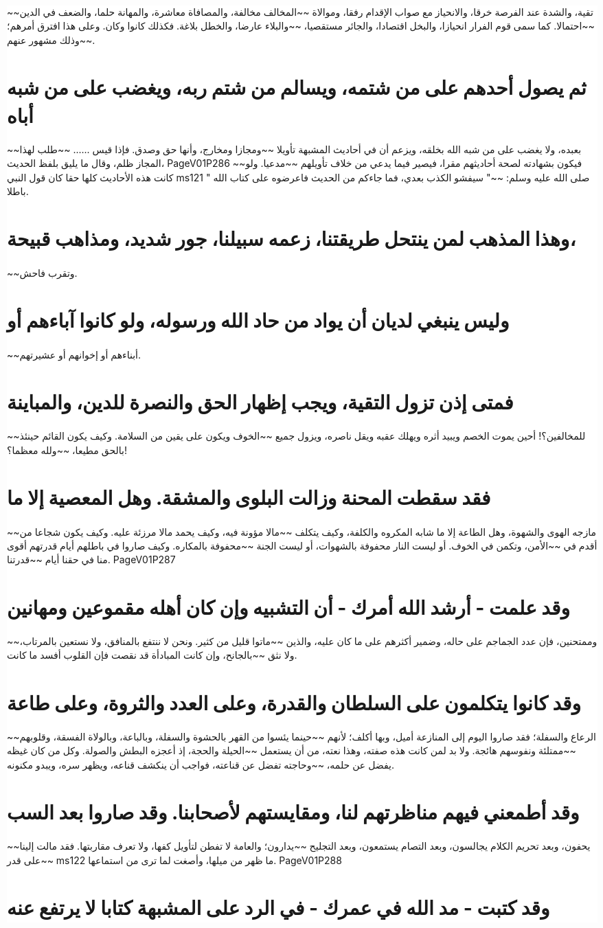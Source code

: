 ~~تقية، والشدة عند الفرصة خرقا، والانحياز مع صواب الإقدام رفقا، وموالاة
~~المخالف مخالفة، والمصافاة معاشرة، والمهانة حلما، والضعف في الدين
~~احتمالا. كما سمى قوم الفرار انحيازا، والبخل اقتصادا، والجائر مستقصيا،
~~والبلاء عارضا، والخطل بلاغة. فكذلك كانوا وكان. وعلى هذا افترق أمرهم؛
~~وذلك مشهور عنهم.
# ثم يصول أحدهم على من شتمه، ويسالم من شتم ربه، ويغضب على من شبه أباه
~~بعبده، ولا يغضب على من شبه الله بخلقه، ويزعم أن في أحاديث المشبهة تأويلا
~~ومجازا ومخارج، وأنها حق وصدق. فإذا قيس  ...... 
~~طلب لهذا المجاز ظلم، وقال ما يليق بلفظ الحديث، PageV01P286
~~فيكون بشهادته لصحة أحاديثهم مقرا، فيصير فيما يدعي من خلاف تأويلهم
~~مدعيا. ولو كانت هذه الأحاديث كلها حقا كان قول النبي ms121 صلى الله عليه وسلم:
~~" سيفشو الكذب بعدي، فما جاءكم من الحديث فاعرضوه على كتاب الله " باطلا.
# وهذا المذهب لمن ينتحل طريقتنا، زعمه سبيلنا، جور شديد، ومذاهب قبيحة،
~~وتقرب فاحش.
# وليس ينبغي لديان أن يواد من حاد الله ورسوله، ولو كانوا آباءهم أو
~~أبناءهم أو إخوانهم أو عشيرتهم.
# فمتى إذن تزول التقية، ويجب إظهار الحق والنصرة للدين، والمباينة
~~للمخالفين؟! أحين يموت الخصم ويبيد أثره ويهلك عقبه ويقل ناصره، ويزول جميع
~~الخوف ويكون على يقين من السلامة. وكيف يكون القائم حينئذ بالحق مطيعا،
~~ولله معظما؟! 
# فقد سقطت المحنة وزالت البلوى والمشقة. وهل المعصية إلا ما
~~مازجه الهوى والشهوة، وهل الطاعة إلا ما شابه المكروه والكلفة، وكيف يتكلف
~~مالا مؤونة فيه، وكيف يحمد مالا مرزئة عليه. وكيف يكون شجاعا من أقدم في
~~الأمن، وتكمن في الخوف. أو ليست النار محفوفة بالشهوات، أو ليست الجنة
~~محفوفة بالمكاره. وكيف صاروا في باطلهم أيام قدرتهم أقوى منا في حقنا أيام
~~قدرتنا. PageV01P287
# وقد علمت - أرشد الله أمرك - أن التشبيه وإن كان أهله مقموعين ومهانين
~~وممتحنين، فإن عدد الجماجم على حاله، وضمير أكثرهم على ما كان عليه، والذين
~~ماتوا قليل من كثير. ونحن لا ننتفع بالمنافق، ولا نستعين بالمرتاب، ولا نثق
~~بالجانح، وإن كانت المبادأة قد نقصت فإن القلوب أفسد ما كانت.
# وقد كانوا يتكلمون على السلطان والقدرة، وعلى العدد والثروة، وعلى طاعة
~~الرعاع والسفلة؛ فقد صاروا اليوم إلى المنازعة أميل، وبها أكلف؛ لأنهم
~~حينما يئسوا من القهر بالحشوة والسفلة، وبالباعة، وبالولاة الفسقة، وقلوبهم
~~ممتلئة ونفوسهم هائجة. ولا بد لمن كانت هذه صفته، وهذا نعته، من أن يستعمل
~~الحيلة والحجة، إذ أعجزه البطش والصولة. وكل من كان غيظه يفضل عن حلمه،
~~وحاجته تفضل عن قناعته، فواجب أن ينكشف قناعه، ويظهر سره، ويبدو مكنونه.
# وقد أطمعني فيهم مناظرتهم لنا، ومقايستهم لأصحابنا. وقد صاروا بعد السب
~~يحفون، وبعد تحريم الكلام يجالسون، وبعد التصام يستمعون، وبعد التجليح
~~يدارون؛ والعامة لا تفطن لتأويل كفها، ولا تعرف مقاربتها. فقد مالت إلينا
~~على قدر ms122 ما ظهر من ميلها، وأصغت لما ترى من استماعها. PageV01P288
# وقد كتبت - مد الله في عمرك - في الرد على المشبهة كتابا لا يرتفع عنه